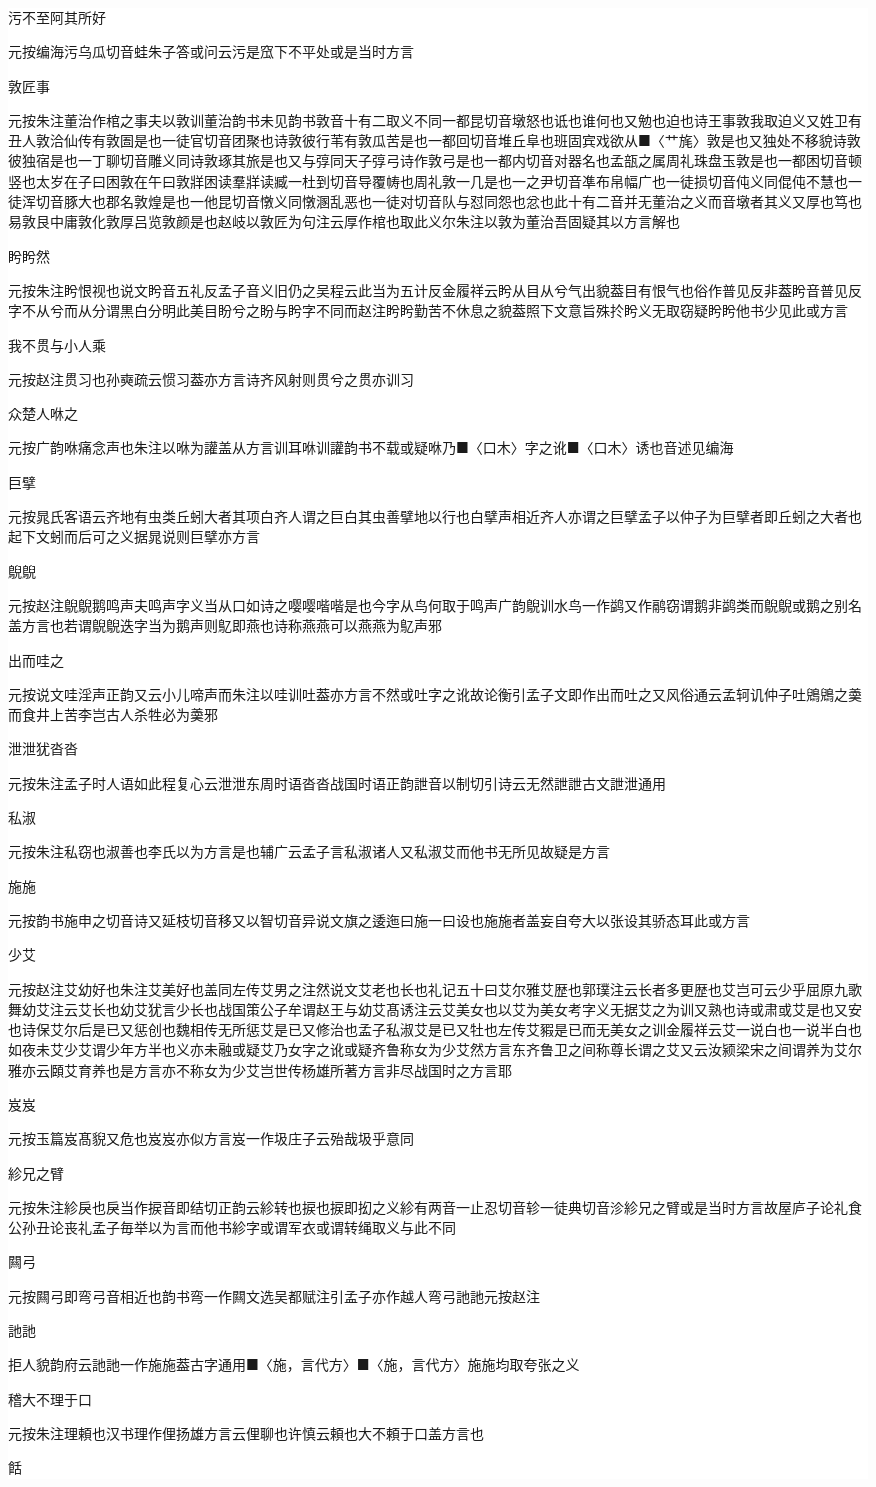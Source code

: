 污不至阿其所好  

元按编海污乌瓜切音蛙朱子答或问云污是窊下不平处或是当时方言  

敦匠事  

元按朱注董治作棺之事夫以敦训董治韵书未见韵书敦音十有二取义不同一都昆切音墩怒也诋也谁何也又勉也迫也诗王事敦我取迫义又姓卫有丑人敦洽仙传有敦圄是也一徒官切音团聚也诗敦彼行苇有敦瓜苦是也一都回切音堆丘阜也班固宾戏欲从■〈艹旄〉敦是也又独处不移貌诗敦彼独宿是也一丁聊切音雕义同诗敦琢其旅是也又与弴同天子弴弓诗作敦弓是也一都内切音对器名也孟瓿之属周礼珠盘玉敦是也一都困切音顿竖也太岁在子曰困敦在午曰敦牂困读羣牂读臧一杜到切音导覆帱也周礼敦一几是也一之尹切音凖布帛幅广也一徒损切音伅义同倱伅不慧也一徒浑切音豚大也郡名敦煌是也一他昆切音憞义同憞溷乱恶也一徒对切音队与怼同怨也忿也此十有二音并无董治之义而音墩者其义又厚也笃也易敦艮中庸敦化敦厚吕览敦颜是也赵岐以敦匠为句注云厚作棺也取此义尔朱注以敦为董治吾固疑其以方言解也  

盻盻然  

元按朱注盻恨视也说文盻音五礼反孟子音义旧仍之吴程云此当为五计反金履祥云盻从目从兮气出貌葢目有恨气也俗作普见反非葢盻音普见反字不从兮而从分谓黒白分明此美目盼兮之盼与盻字不同而赵注盻盻勤苦不休息之貌葢照下文意旨殊扵盻义无取窃疑盻盻他书少见此或方言  

我不贯与小人乘  

元按赵注贯习也孙奭疏云惯习葢亦方言诗齐风射则贯兮之贯亦训习  

众楚人咻之  

元按广韵咻痛念声也朱注以咻为讙盖从方言训耳咻训讙韵书不载或疑咻乃■〈口木〉字之讹■〈口木〉诱也音述见编海  

巨擘  

元按晁氏客语云齐地有虫类丘蚓大者其项白齐人谓之巨白其虫善擘地以行也白擘声相近齐人亦谓之巨擘孟子以仲子为巨擘者即丘蚓之大者也起下文蚓而后可之义据晁说则巨擘亦方言  

鶃鶃  

元按赵注鶃鶃鹅鸣声夫鸣声字义当从口如诗之嘤嘤喈喈是也今字从鸟何取于鸣声广韵鶃训水鸟一作鹢又作鹝窃谓鹅非鹢类而鶃鶃或鹅之别名盖方言也若谓鶃鶃迭字当为鹅声则鳦即燕也诗称燕燕可以燕燕为鳦声邪  

出而哇之  

元按说文哇淫声正韵又云小儿啼声而朱注以哇训吐葢亦方言不然或吐字之讹故论衡引孟子文即作出而吐之又风俗通云孟轲讥仲子吐鶂鶂之羮而食井上苦李岂古人杀牲必为羮邪  

泄泄犹沓沓  

元按朱注孟子时人语如此程复心云泄泄东周时语沓沓战国时语正韵詍音以制切引诗云无然詍詍古文詍泄通用  

私淑  

元按朱注私窃也淑善也李氏以为方言是也辅广云孟子言私淑诸人又私淑艾而他书无所见故疑是方言  

施施  

元按韵书施申之切音诗又延枝切音移又以智切音异说文旗之逶迤曰施一曰设也施施者盖妄自夸大以张设其骄态耳此或方言  

少艾  

元按赵注艾幼好也朱注艾美好也盖同左传艾男之注然说文艾老也长也礼记五十曰艾尔雅艾歴也郭璞注云长者多更歴也艾岂可云少乎屈原九歌舞幼艾注云艾长也幼艾犹言少长也战国策公子牟谓赵王与幼艾髙诱注云艾美女也以艾为美女考字义无据艾之为训又熟也诗或肃或艾是也又安也诗保艾尔后是已又惩创也魏相传无所惩艾是已又修治也孟子私淑艾是已又牡也左传艾豭是已而无美女之训金履祥云艾一说白也一说半白也如夜未艾少艾谓少年方半也义亦未融或疑艾乃女字之讹或疑齐鲁称女为少艾然方言东齐鲁卫之间称尊长谓之艾又云汝颍梁宋之间谓养为艾尔雅亦云頥艾育养也是方言亦不称女为少艾岂世传杨雄所著方言非尽战国时之方言耶  

岌岌  

元按玉篇岌髙貎又危也岌岌亦似方言岌一作圾庄子云殆哉圾乎意同  

紾兄之臂  

元按朱注紾戾也戾当作捩音即结切正韵云紾转也捩也捩即抝之义紾有两音一止忍切音轸一徒典切音沴紾兄之臂或是当时方言故屋庐子论礼食公孙丑论丧礼孟子毎举以为言而他书紾字或谓军衣或谓转绳取义与此不同  

闗弓  

元按闗弓即弯弓音相近也韵书弯一作闗文选吴都赋注引孟子亦作越人弯弓訑訑元按赵注  

訑訑  

拒人貌韵府云訑訑一作施施葢古字通用■〈施，言代方〉■〈施，言代方〉施施均取夸张之义  

稽大不理于口  

元按朱注理頼也汉书理作俚扬雄方言云俚聊也许慎云頼也大不頼于口盖方言也  

餂  

